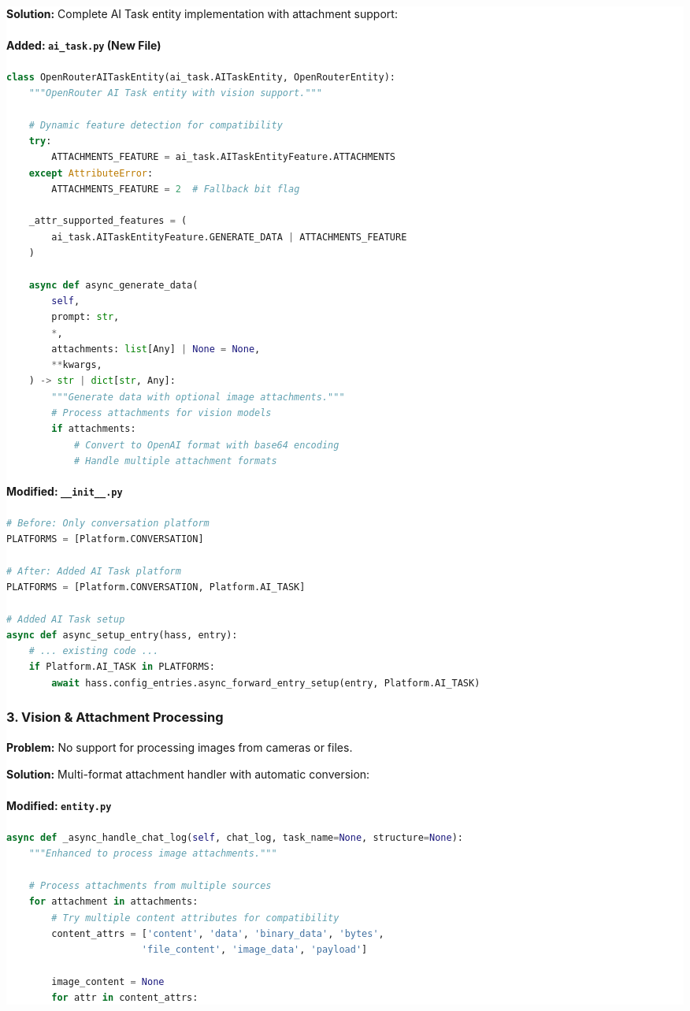 **Solution:** Complete AI Task entity implementation with attachment support:

#### Added: `ai_task.py` (New File)
```python
class OpenRouterAITaskEntity(ai_task.AITaskEntity, OpenRouterEntity):
    """OpenRouter AI Task entity with vision support."""
    
    # Dynamic feature detection for compatibility
    try:
        ATTACHMENTS_FEATURE = ai_task.AITaskEntityFeature.ATTACHMENTS
    except AttributeError:
        ATTACHMENTS_FEATURE = 2  # Fallback bit flag
    
    _attr_supported_features = (
        ai_task.AITaskEntityFeature.GENERATE_DATA | ATTACHMENTS_FEATURE
    )
    
    async def async_generate_data(
        self,
        prompt: str,
        *,
        attachments: list[Any] | None = None,
        **kwargs,
    ) -> str | dict[str, Any]:
        """Generate data with optional image attachments."""
        # Process attachments for vision models
        if attachments:
            # Convert to OpenAI format with base64 encoding
            # Handle multiple attachment formats
```

#### Modified: `__init__.py`
```python
# Before: Only conversation platform
PLATFORMS = [Platform.CONVERSATION]

# After: Added AI Task platform
PLATFORMS = [Platform.CONVERSATION, Platform.AI_TASK]

# Added AI Task setup
async def async_setup_entry(hass, entry):
    # ... existing code ...
    if Platform.AI_TASK in PLATFORMS:
        await hass.config_entries.async_forward_entry_setup(entry, Platform.AI_TASK)
```

### 3. Vision & Attachment Processing

**Problem:** No support for processing images from cameras or files.

**Solution:** Multi-format attachment handler with automatic conversion:

#### Modified: `entity.py`
```python
async def _async_handle_chat_log(self, chat_log, task_name=None, structure=None):
    """Enhanced to process image attachments."""
    
    # Process attachments from multiple sources
    for attachment in attachments:
        # Try multiple content attributes for compatibility
        content_attrs = ['content', 'data', 'binary_data', 'bytes', 
                        'file_content', 'image_data', 'payload']
        
        image_content = None
        for attr in content_attrs:
```